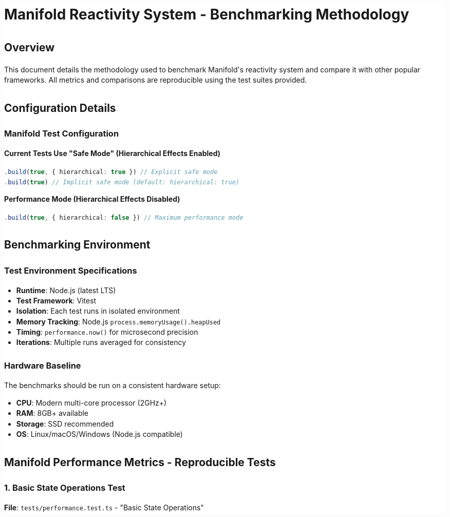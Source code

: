 # Manifold Reactivity System - Benchmarking Methodology

## Overview

This document details the methodology used to benchmark Manifold's reactivity system and compare it with other popular frameworks. All metrics and comparisons are reproducible using the test suites provided.

## Configuration Details

### Manifold Test Configuration

**Current Tests Use "Safe Mode" (Hierarchical Effects Enabled)**

```typescript
.build(true, { hierarchical: true }) // Explicit safe mode
.build(true) // Implicit safe mode (default: hierarchical: true)
```

**Performance Mode (Hierarchical Effects Disabled)**

```typescript
.build(true, { hierarchical: false }) // Maximum performance mode
```

## Benchmarking Environment

### Test Environment Specifications

-   **Runtime**: Node.js (latest LTS)
-   **Test Framework**: Vitest
-   **Isolation**: Each test runs in isolated environment
-   **Memory Tracking**: Node.js `process.memoryUsage().heapUsed`
-   **Timing**: `performance.now()` for microsecond precision
-   **Iterations**: Multiple runs averaged for consistency

### Hardware Baseline

The benchmarks should be run on a consistent hardware setup:

-   **CPU**: Modern multi-core processor (2GHz+)
-   **RAM**: 8GB+ available
-   **Storage**: SSD recommended
-   **OS**: Linux/macOS/Windows (Node.js compatible)

## Manifold Performance Metrics - Reproducible Tests

### 1. Basic State Operations Test

**File**: `tests/performance.test.ts` - "Basic State Operations"

